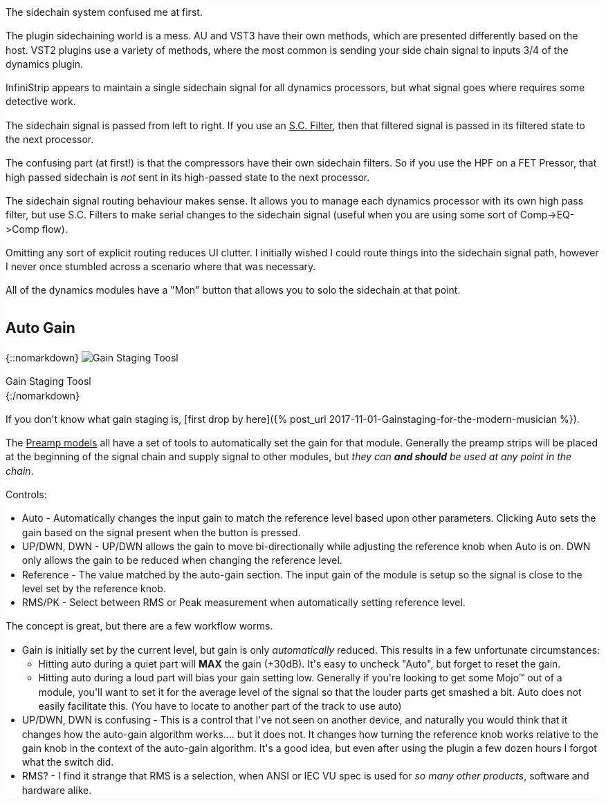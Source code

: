 The sidechain system confused me at first.

The plugin sidechaining world is a mess. AU and VST3 have their own methods, which are presented differently based on the host. VST2 plugins use a variety of methods, where the most common is sending your side chain signal to inputs 3/4 of the dynamics plugin.

InfiniStrip appears to maintain a single sidechain signal for all dynamics processors, but what signal goes where requires some detective work.

The sidechain signal is passed from left to right. If you use an [S.C. Filter](#sc-filters), then that filtered signal is passed in its filtered state to the next processor.

The confusing part (at first!) is that the compressors have their own sidechain filters. So if you use the HPF on a FET Pressor, that high passed sidechain is _not_ sent in its high-passed state to the next processor.

The sidechain signal routing behaviour makes sense. It allows you to manage each dynamics processor with its own high pass filter, but use S.C. Filters to make serial changes to the sidechain signal (useful when you are using some sort of Comp->EQ->Comp flow).

Omitting any sort of explicit routing reduces UI clutter. I initially wished I could route things into the sidechain signal path, however I never once stumbled across a scenario where that was necessary.

All of the dynamics modules have a "Mon" button that allows you to solo the sidechain at that point.

## Auto Gain

{::nomarkdown}
<img src="/assets/InfiniStrip/Modules/GainStage.png" alt="Gain Staging Toosl">
<div class="image-caption">Gain Staging Toosl</div>
{:/nomarkdown}

If you don't know what gain staging is, [first drop by here]({% post_url 2017-11-01-Gainstaging-for-the-modern-musician %}).

The [Preamp models](#preamp) all have a set of tools to automatically set the gain for that module. Generally the preamp strips will be placed at the beginning of the signal chain and supply signal to other modules, but _they can **and should** be used at any point in the chain_.

Controls:

* Auto - Automatically changes the input gain to match the reference level based upon other parameters. Clicking Auto sets the gain based on the signal present when the button is pressed.
* UP/DWN, DWN - UP/DWN allows the gain to move bi-directionally while adjusting the reference knob when Auto is on. DWN only allows the gain to be reduced when changing the reference level.
* Reference - The value matched by the auto-gain section. The input gain of the module is setup so the signal is close to the level set by the reference knob.
* RMS/PK - Select between RMS or Peak measurement when automatically setting reference level.

The concept is great, but there are a few workflow worms.

* Gain is initially set by the current level, but gain is only _automatically_ reduced. This results in a few unfortunate circumstances:
    * Hitting auto during a quiet part will **MAX** the gain (+30dB). It's easy to uncheck "Auto", but forget to reset the gain. 
    * Hitting auto during a loud part will bias your gain setting low. Generally if you're looking to get some Mojo™ out of a module, you'll want to set it for the average level of the signal so that the louder parts get smashed a bit. Auto does not easily facilitate this. (You have to locate to another part of the track to use auto)
* UP/DWN, DWN is confusing - This is a control that I've not seen on another device, and naturally you would think that it changes how the auto-gain algorithm works.... but it does not. It changes how turning the reference knob works relative to the gain knob in the context of the auto-gain algorithm. It's a good idea, but even after using the plugin a few dozen hours I forgot what the switch did.
* RMS? - I find it strange that RMS is a selection, when ANSI or IEC VU spec is used for _so many other products_, software and hardware alike.
